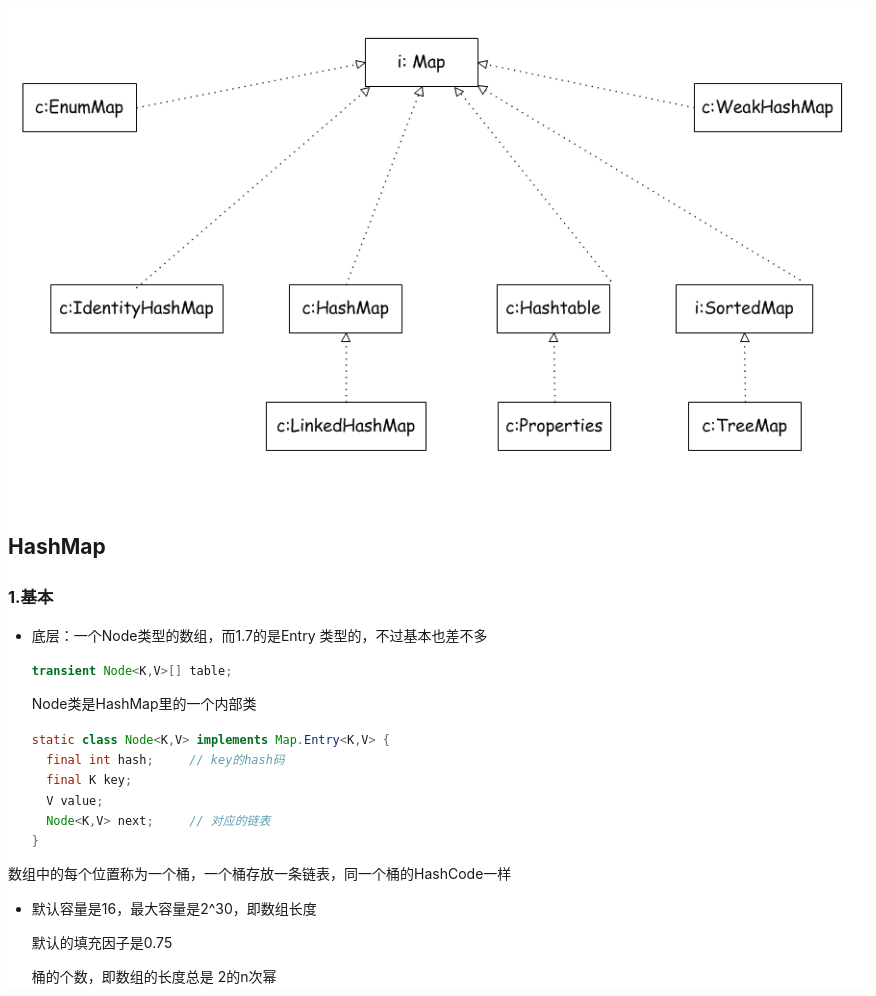 ![Map类图](https://github.com/Nixum/Java-Note/raw/master/Note/picture/Map类图.png)

## HashMap

### 1.基本

* 底层：一个Node类型的数组，而1.7的是Entry 类型的，不过基本也差不多

  ```java
  transient Node<K,V>[] table;
  ```

  Node类是HashMap里的一个内部类

  ```java
  static class Node<K,V> implements Map.Entry<K,V> {
  	final int hash;		// key的hash码
  	final K key;
  	V value;
  	Node<K,V> next;		// 对应的链表
  }
  ```

数组中的每个位置称为一个桶，一个桶存放一条链表，同一个桶的HashCode一样

- 默认容量是16，最大容量是2^30，即数组长度

  默认的填充因子是0.75

  桶的个数，即数组的长度总是 2的n次幂
